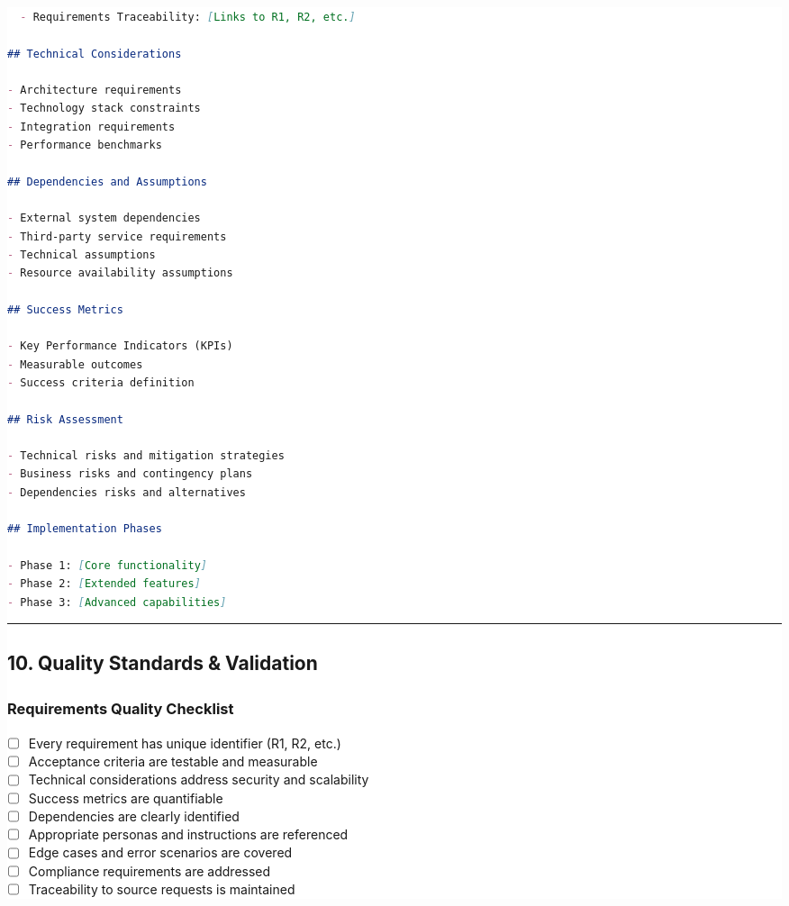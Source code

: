```markdown
  - Requirements Traceability: [Links to R1, R2, etc.]

## Technical Considerations

- Architecture requirements
- Technology stack constraints
- Integration requirements
- Performance benchmarks

## Dependencies and Assumptions

- External system dependencies
- Third-party service requirements
- Technical assumptions
- Resource availability assumptions

## Success Metrics

- Key Performance Indicators (KPIs)
- Measurable outcomes
- Success criteria definition

## Risk Assessment

- Technical risks and mitigation strategies
- Business risks and contingency plans
- Dependencies risks and alternatives

## Implementation Phases

- Phase 1: [Core functionality]
- Phase 2: [Extended features]
- Phase 3: [Advanced capabilities]
```

---

## 10. Quality Standards & Validation

### Requirements Quality Checklist

- [ ] Every requirement has unique identifier (R1, R2, etc.)
- [ ] Acceptance criteria are testable and measurable
- [ ] Technical considerations address security and scalability
- [ ] Success metrics are quantifiable
- [ ] Dependencies are clearly identified
- [ ] Appropriate personas and instructions are referenced
- [ ] Edge cases and error scenarios are covered
- [ ] Compliance requirements are addressed
- [ ] Traceability to source requests is maintained
